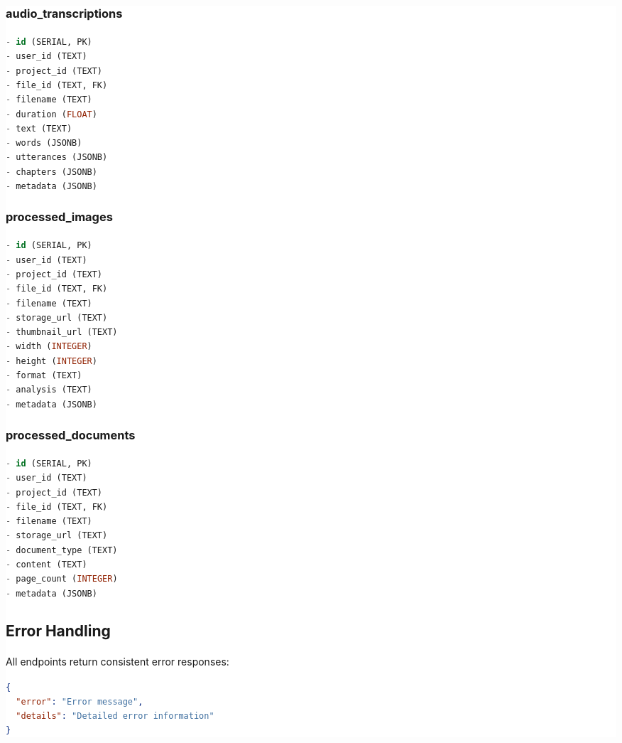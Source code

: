 ### audio_transcriptions
```sql
- id (SERIAL, PK)
- user_id (TEXT)
- project_id (TEXT)
- file_id (TEXT, FK)
- filename (TEXT)
- duration (FLOAT)
- text (TEXT)
- words (JSONB)
- utterances (JSONB)
- chapters (JSONB)
- metadata (JSONB)
```

### processed_images
```sql
- id (SERIAL, PK)
- user_id (TEXT)
- project_id (TEXT)
- file_id (TEXT, FK)
- filename (TEXT)
- storage_url (TEXT)
- thumbnail_url (TEXT)
- width (INTEGER)
- height (INTEGER)
- format (TEXT)
- analysis (TEXT)
- metadata (JSONB)
```

### processed_documents
```sql
- id (SERIAL, PK)
- user_id (TEXT)
- project_id (TEXT)
- file_id (TEXT, FK)
- filename (TEXT)
- storage_url (TEXT)
- document_type (TEXT)
- content (TEXT)
- page_count (INTEGER)
- metadata (JSONB)
```

## Error Handling

All endpoints return consistent error responses:
```json
{
  "error": "Error message",
  "details": "Detailed error information"
}
```
